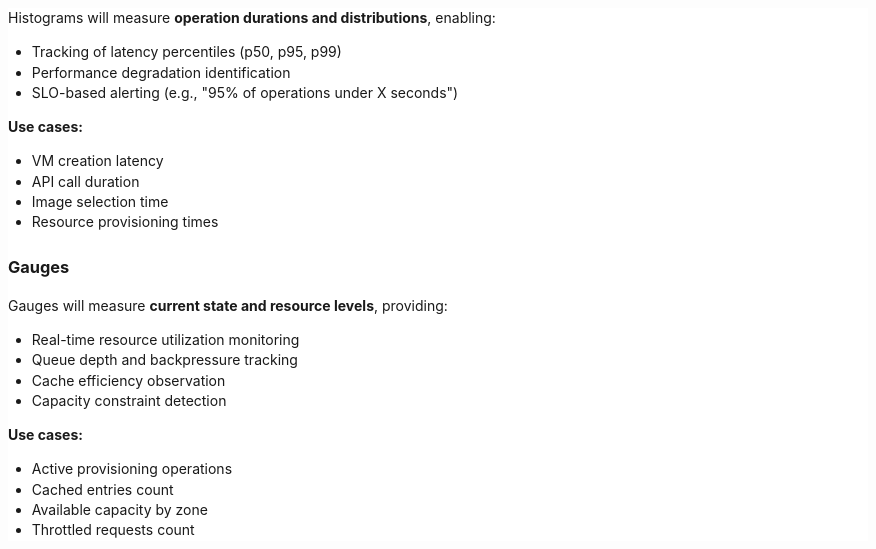 Histograms will measure **operation durations and distributions**, enabling:

- Tracking of latency percentiles (p50, p95, p99)
- Performance degradation identification
- SLO-based alerting (e.g., "95% of operations under X seconds")

**Use cases:**
- VM creation latency
- API call duration
- Image selection time
- Resource provisioning times

### Gauges

Gauges will measure **current state and resource levels**, providing:

- Real-time resource utilization monitoring
- Queue depth and backpressure tracking
- Cache efficiency observation
- Capacity constraint detection

**Use cases:**
- Active provisioning operations
- Cached entries count
- Available capacity by zone
- Throttled requests count
